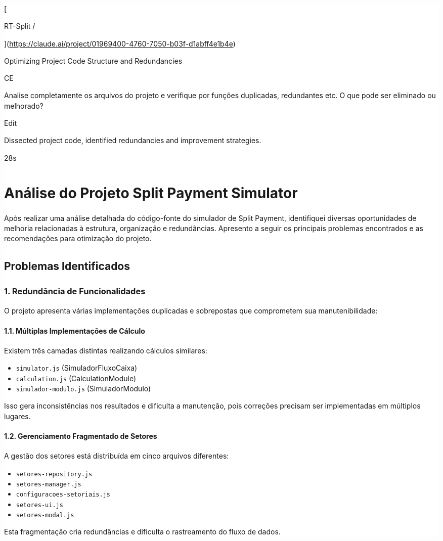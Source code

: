 [

RT-Split /

](https://claude.ai/project/01969400-4760-7050-b03f-d1abff4e1b4e)

Optimizing Project Code Structure and Redundancies

[](https://claude.ai/new)

CE

Analise completamente os arquivos do projeto e verifique por funções duplicadas, redundantes etc. O que pode ser eliminado ou melhorado?

Edit

Dissected project code, identified redundancies and improvement strategies.

28s

# Análise do Projeto Split Payment Simulator

Após realizar uma análise detalhada do código-fonte do simulador de Split Payment, identifiquei diversas oportunidades de melhoria relacionadas à estrutura, organização e redundâncias. Apresento a seguir os principais problemas encontrados e as recomendações para otimização do projeto.

## Problemas Identificados

### 1. Redundância de Funcionalidades

O projeto apresenta várias implementações duplicadas e sobrepostas que comprometem sua manutenibilidade:

#### 1.1. Múltiplas Implementações de Cálculo

Existem três camadas distintas realizando cálculos similares:

- `simulator.js` (SimuladorFluxoCaixa)
- `calculation.js` (CalculationModule)
- `simulador-modulo.js` (SimuladorModulo)

Isso gera inconsistências nos resultados e dificulta a manutenção, pois correções precisam ser implementadas em múltiplos lugares.

#### 1.2. Gerenciamento Fragmentado de Setores

A gestão dos setores está distribuída em cinco arquivos diferentes:

- `setores-repository.js`
- `setores-manager.js`
- `configuracoes-setoriais.js`
- `setores-ui.js`
- `setores-modal.js`

Esta fragmentação cria redundâncias e dificulta o rastreamento do fluxo de dados.
